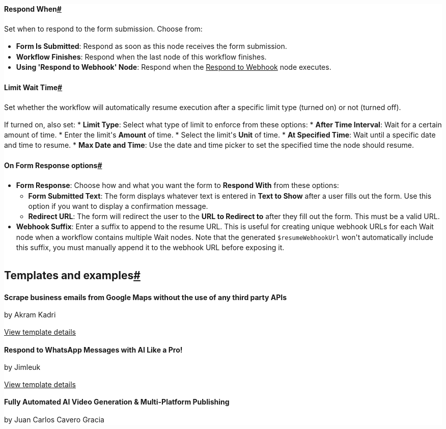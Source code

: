 #### Respond When[#](#respond-when "Permanent link")

Set when to respond to the form submission. Choose from:

*   **Form Is Submitted**: Respond as soon as this node receives the form submission.
*   **Workflow Finishes**: Respond when the last node of this workflow finishes.
*   **Using 'Respond to Webhook' Node**: Respond when the [Respond to Webhook](../n8n-nodes-base.respondtowebhook/) node executes.

#### Limit Wait Time[#](#limit-wait-time_1 "Permanent link")

Set whether the workflow will automatically resume execution after a specific limit type (turned on) or not (turned off).

If turned on, also set: \* **Limit Type**: Select what type of limit to enforce from these options: \* **After Time Interval**: Wait for a certain amount of time. \* Enter the limit's **Amount** of time. \* Select the limit's **Unit** of time. \* **At Specified Time**: Wait until a specific date and time to resume. \* **Max Date and Time**: Use the date and time picker to set the specified time the node should resume.

#### On Form Response options[#](#on-form-response-options "Permanent link")

*   **Form Response**: Choose how and what you want the form to **Respond With** from these options:
    *   **Form Submitted Text**: The form displays whatever text is entered in **Text to Show** after a user fills out the form. Use this option if you want to display a confirmation message.
    *   **Redirect URL**: The form will redirect the user to the **URL to Redirect to** after they fill out the form. This must be a valid URL.
*   **Webhook Suffix**: Enter a suffix to append to the resume URL. This is useful for creating unique webhook URLs for each Wait node when a workflow contains multiple Wait nodes. Note that the generated `$resumeWebhookUrl` won't automatically include this suffix, you must manually append it to the webhook URL before exposing it.

## Templates and examples[#](#templates-and-examples "Permanent link")

**Scrape business emails from Google Maps without the use of any third party APIs**

by Akram Kadri

[View template details](https://n8n.io/workflows/2567-scrape-business-emails-from-google-maps-without-the-use-of-any-third-party-apis/)

**Respond to WhatsApp Messages with AI Like a Pro!**

by Jimleuk

[View template details](https://n8n.io/workflows/2466-respond-to-whatsapp-messages-with-ai-like-a-pro/)

**Fully Automated AI Video Generation & Multi-Platform Publishing**

by Juan Carlos Cavero Gracia

